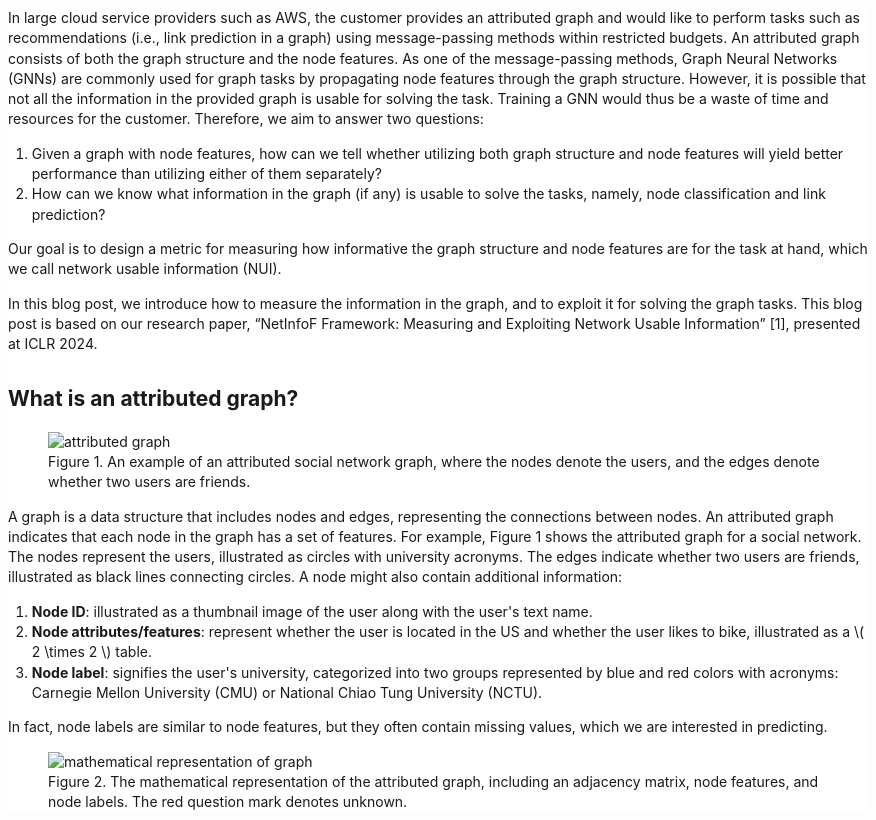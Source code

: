 In large cloud service providers such as AWS, the customer provides an attributed graph and would like to perform tasks such as recommendations (i.e., link prediction in a graph) using message-passing methods within restricted budgets.
An attributed graph consists of both the graph structure and the node features.
As one of the message-passing methods, Graph Neural Networks (GNNs) are commonly used for graph tasks by propagating node features through the graph structure.
However, it is possible that not all the information in the provided graph is usable for solving the task.
Training a GNN would thus be a waste of time and resources for the customer.
Therefore, we aim to answer two questions:

1. Given a graph with node features, how can we tell whether utilizing both graph structure and node features will yield better performance than utilizing either of them separately?
2. How can we know what information in the graph (if any) is usable to solve the tasks, namely, node classification and link prediction? 

Our goal is to design a metric for measuring how informative the graph structure and node features are for the task at hand, which we call network usable information (NUI).



In this blog post, we introduce how to measure the information in the graph, and to exploit it for solving the graph tasks. This blog post is based on our research paper, “NetInfoF Framework: Measuring and Exploiting Network Usable Information” [1], presented at ICLR 2024.

## What is an attributed graph?

<figure>
<img src="./figure1.png" alt="attributed graph" width="500"/>
<figcaption>
Figure 1. An example of an attributed social network graph, where the nodes denote the users, and the edges denote whether two users are friends.
</figcaption>
</figure>

A graph is a data structure that includes nodes and edges, representing the connections between nodes.
An attributed graph indicates that each node in the graph has a set of features.
For example, Figure 1 shows the attributed graph for a social network.
The nodes represent the users, illustrated as circles with university acronyms.
The edges indicate whether two users are friends, illustrated as black lines connecting circles.
A node might also contain additional information:
1. **Node ID**: illustrated as a thumbnail image of the user along with the user's text name.
2. **Node attributes/features**: represent whether the user is located in the US and whether the user likes to bike, illustrated as a \\( 2 \times 2 \\) table. 
3. **Node label**: signifies the user's university, categorized into two groups represented by blue and red colors with acronyms: Carnegie Mellon University (CMU) or National Chiao Tung University (NCTU). 

In fact, node labels are similar to node features, but they often contain missing values, which we are interested in predicting.



<figure>
<img src="./figure2.png" alt="mathematical representation of graph" width="500"/>
<figcaption>
Figure 2. The mathematical representation of the attributed graph, including an adjacency matrix, node features, and node labels. The red question mark denotes unknown.
</figcaption>
</figure>
